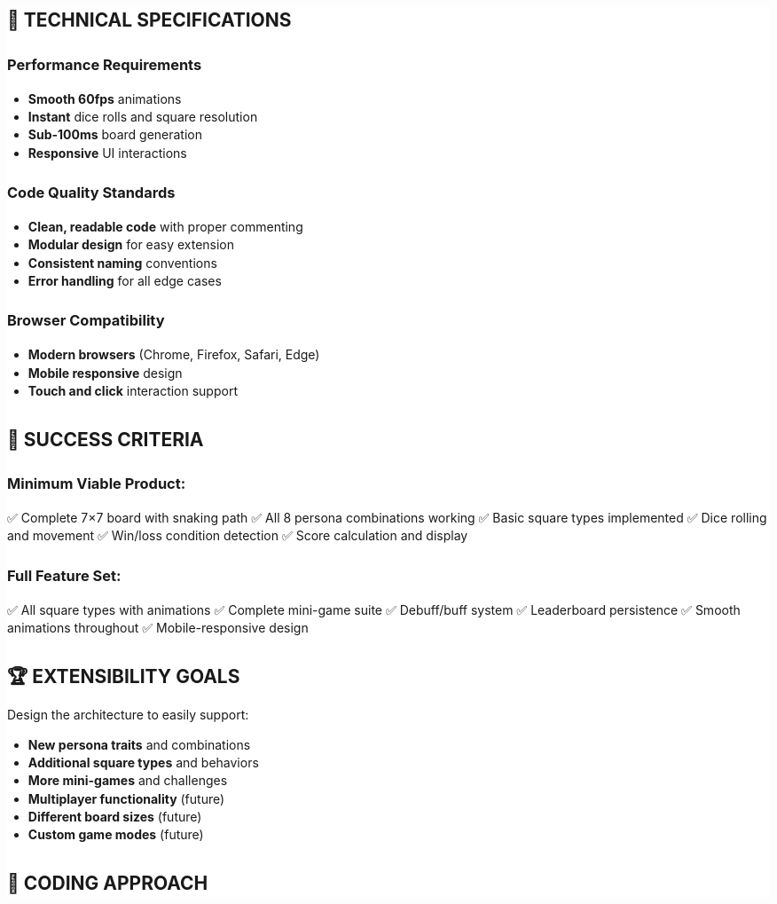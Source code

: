 ## 🚀 **TECHNICAL SPECIFICATIONS**

### **Performance Requirements**
- **Smooth 60fps** animations
- **Instant** dice rolls and square resolution
- **Sub-100ms** board generation
- **Responsive** UI interactions

### **Code Quality Standards**
- **Clean, readable code** with proper commenting
- **Modular design** for easy extension
- **Consistent naming** conventions
- **Error handling** for all edge cases

### **Browser Compatibility**
- **Modern browsers** (Chrome, Firefox, Safari, Edge)
- **Mobile responsive** design
- **Touch and click** interaction support

## 🎯 **SUCCESS CRITERIA**

### **Minimum Viable Product:**
✅ Complete 7×7 board with snaking path
✅ All 8 persona combinations working
✅ Basic square types implemented
✅ Dice rolling and movement
✅ Win/loss condition detection
✅ Score calculation and display

### **Full Feature Set:**
✅ All square types with animations
✅ Complete mini-game suite
✅ Debuff/buff system
✅ Leaderboard persistence
✅ Smooth animations throughout
✅ Mobile-responsive design

## 🏆 **EXTENSIBILITY GOALS**

Design the architecture to easily support:
- **New persona traits** and combinations
- **Additional square types** and behaviors
- **More mini-games** and challenges
- **Multiplayer functionality** (future)
- **Different board sizes** (future)
- **Custom game modes** (future)

## 📝 **CODING APPROACH**
